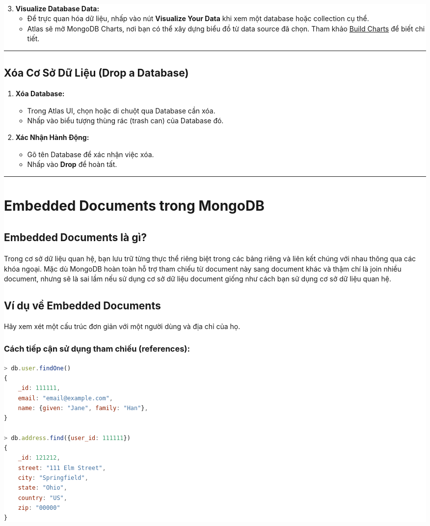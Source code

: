 3. **Visualize Database Data:**
   - Để trực quan hóa dữ liệu, nhấp vào nút **Visualize Your Data** khi xem một database hoặc collection cụ thể.
   - Atlas sẽ mở MongoDB Charts, nơi bạn có thể xây dựng biểu đồ từ data source đã chọn. Tham khảo [Build Charts](https://docs.mongodb.com/charts/) để biết chi tiết.

---

## Xóa Cơ Sở Dữ Liệu (Drop a Database)

1. **Xóa Database:**
   - Trong Atlas UI, chọn hoặc di chuột qua Database cần xóa.
   - Nhấp vào biểu tượng thùng rác (trash can) của Database đó.

2. **Xác Nhận Hành Động:**
   - Gõ tên Database để xác nhận việc xóa.
   - Nhấp vào **Drop** để hoàn tất.

---
# Embedded Documents trong MongoDB

## Embedded Documents là gì?

Trong cơ sở dữ liệu quan hệ, bạn lưu trữ từng thực thể riêng biệt trong các bảng riêng và liên kết chúng với nhau thông qua các khóa ngoại. Mặc dù MongoDB hoàn toàn hỗ trợ tham chiếu từ document này sang document khác và thậm chí là join nhiều document, nhưng sẽ là sai lầm nếu sử dụng cơ sở dữ liệu document giống như cách bạn sử dụng cơ sở dữ liệu quan hệ.

## Ví dụ về Embedded Documents

Hãy xem xét một cấu trúc đơn giản với một người dùng và địa chỉ của họ.

### Cách tiếp cận sử dụng tham chiếu (references):

```javascript
> db.user.findOne()
{
    _id: 111111,
    email: "email@example.com",
    name: {given: "Jane", family: "Han"},
}

> db.address.find({user_id: 111111})
{
    _id: 121212,
    street: "111 Elm Street",
    city: "Springfield",
    state: "Ohio",
    country: "US",
    zip: "00000"
}
```
